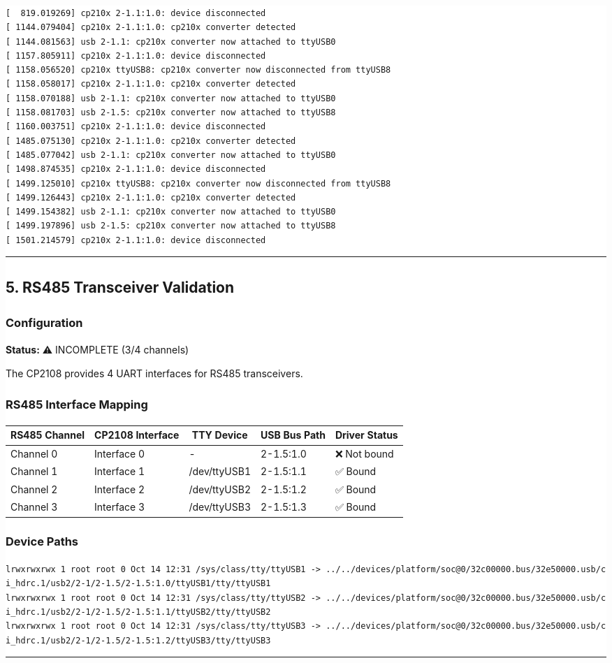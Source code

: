 ```
[  819.019269] cp210x 2-1.1:1.0: device disconnected
[ 1144.079404] cp210x 2-1.1:1.0: cp210x converter detected
[ 1144.081563] usb 2-1.1: cp210x converter now attached to ttyUSB0
[ 1157.805911] cp210x 2-1.1:1.0: device disconnected
[ 1158.056520] cp210x ttyUSB8: cp210x converter now disconnected from ttyUSB8
[ 1158.058017] cp210x 2-1.1:1.0: cp210x converter detected
[ 1158.070188] usb 2-1.1: cp210x converter now attached to ttyUSB0
[ 1158.081703] usb 2-1.5: cp210x converter now attached to ttyUSB8
[ 1160.003751] cp210x 2-1.1:1.0: device disconnected
[ 1485.075130] cp210x 2-1.1:1.0: cp210x converter detected
[ 1485.077042] usb 2-1.1: cp210x converter now attached to ttyUSB0
[ 1498.874535] cp210x 2-1.1:1.0: device disconnected
[ 1499.125010] cp210x ttyUSB8: cp210x converter now disconnected from ttyUSB8
[ 1499.126443] cp210x 2-1.1:1.0: cp210x converter detected
[ 1499.154382] usb 2-1.1: cp210x converter now attached to ttyUSB0
[ 1499.197896] usb 2-1.5: cp210x converter now attached to ttyUSB8
[ 1501.214579] cp210x 2-1.1:1.0: device disconnected
```

---

## 5. RS485 Transceiver Validation

### Configuration

**Status:** ⚠️ INCOMPLETE (3/4 channels)

The CP2108 provides 4 UART interfaces for RS485 transceivers.

### RS485 Interface Mapping

| RS485 Channel | CP2108 Interface | TTY Device | USB Bus Path | Driver Status |
|---------------|------------------|------------|--------------|---------------|
| Channel 0 | Interface 0 | - | 2-1.5:1.0 | ❌ Not bound |
| Channel 1 | Interface 1 | /dev/ttyUSB1 | 2-1.5:1.1 | ✅ Bound |
| Channel 2 | Interface 2 | /dev/ttyUSB2 | 2-1.5:1.2 | ✅ Bound |
| Channel 3 | Interface 3 | /dev/ttyUSB3 | 2-1.5:1.3 | ✅ Bound |

### Device Paths

```
lrwxrwxrwx 1 root root 0 Oct 14 12:31 /sys/class/tty/ttyUSB1 -> ../../devices/platform/soc@0/32c00000.bus/32e50000.usb/ci_hdrc.1/usb2/2-1/2-1.5/2-1.5:1.0/ttyUSB1/tty/ttyUSB1
lrwxrwxrwx 1 root root 0 Oct 14 12:31 /sys/class/tty/ttyUSB2 -> ../../devices/platform/soc@0/32c00000.bus/32e50000.usb/ci_hdrc.1/usb2/2-1/2-1.5/2-1.5:1.1/ttyUSB2/tty/ttyUSB2
lrwxrwxrwx 1 root root 0 Oct 14 12:31 /sys/class/tty/ttyUSB3 -> ../../devices/platform/soc@0/32c00000.bus/32e50000.usb/ci_hdrc.1/usb2/2-1/2-1.5/2-1.5:1.2/ttyUSB3/tty/ttyUSB3
```

---